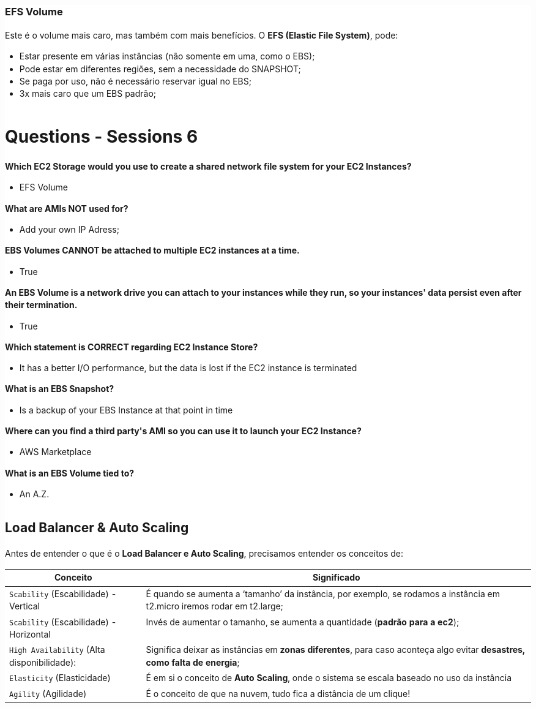 ### EFS Volume

Este é o volume mais caro, mas também com mais benefícios. O **EFS (Elastic File System)**, pode:

* Estar presente em várias instâncias (não somente em uma, como o EBS);
* Pode estar em diferentes regiões, sem a necessidade do SNAPSHOT;
* Se paga por uso, não é necessário reservar igual no EBS;
* 3x mais caro que um EBS padrão;



# Questions - Sessions 6

**Which EC2 Storage would you use to create a shared network file system for your EC2 Instances?**

- EFS Volume

**What are AMIs NOT used for?**

* Add your own IP Adress;

**EBS Volumes CANNOT be attached to multiple EC2 instances at a time.**

* True

**An EBS Volume is a network drive you can attach to your instances while they run, so your instances' data persist even after their termination.**

* True

**Which statement is CORRECT regarding EC2 Instance Store?**

* It has a better I/O performance, but the data is lost if the EC2 instance is terminated

**What is an EBS Snapshot?**

* Is a backup of your EBS Instance at that point in time

**Where can you find a third party's AMI so you can use it to launch your EC2 Instance?**

* AWS Marketplace

**What is an EBS Volume tied to?**

* An A.Z.



## Load Balancer & Auto Scaling

Antes de entender o que é o **Load Balancer e Auto Scaling**, precisamos entender os conceitos de:	

| Conceito                                    | Significado                                                  |
| ------------------------------------------- | ------------------------------------------------------------ |
| `Scability` (Escabilidade) - Vertical       | É quando se aumenta a ‘tamanho’ da instância, por exemplo, se rodamos a instância em t2.micro iremos rodar em t2.large; |
| `Scability` (Escabilidade) - Horizontal     | Invés de aumentar o tamanho, se aumenta a quantidade (**padrão para a ec2**); |
| `High Availability` (Alta disponibilidade): | Significa deixar as instâncias em **zonas diferentes**, para caso aconteça algo evitar **desastres, como falta de energia**; |
| `Elasticity` (Elasticidade)                 | É em si o conceito de **Auto Scaling**, onde o sistema se escala baseado no uso da instância |
| `Agility` (Agilidade)                       | É o conceito de que na nuvem, tudo fica a distância de um clique! |

